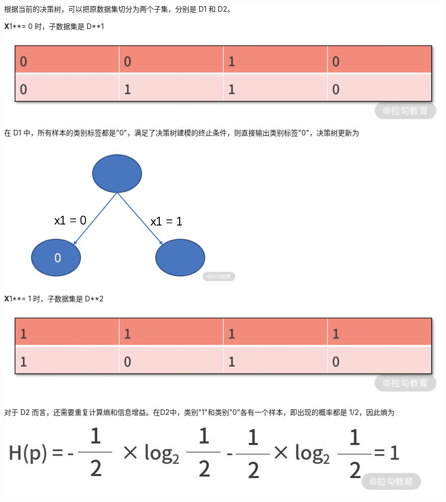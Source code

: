 根据当前的决策树，可以把原数据集切分为两个子集，分别是 D1 和 D2。

**X**1**= 0 时，子数据集是 D**1

![Lark20201229-160955.png](assets/Ciqc1F_q5tKAO7TMAABDmYKSNK0106.png) 在
D1
中，所有样本的类别标签都是"0"，满足了决策树建模的终止条件，则直接输出类别标签"0"，决策树更新为

![Drawing 2.png](assets/Cip5yF_lynCAPm2iAAAl-o0va9M449.png)

**X**1**= 1 时，子数据集是 D**2

![Lark20201229-161001.png](assets/Ciqc1F_q5uOAZn6sAAA_T_aOZE4543.png)

对于 D2
而言，还需要重复计算熵和信息增益。在D2中，类别"1"和类别"0"各有一个样本，即出现的概率都是
1/2，因此熵为 ![111.jpg](assets/CgpVE1_q5yGAHP4zAAAogkrcJ6k145.jpg)
